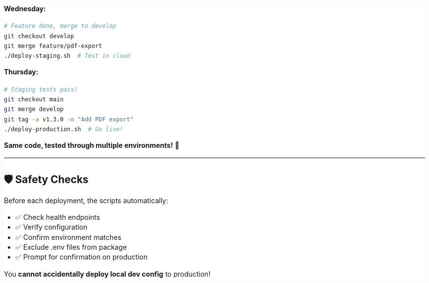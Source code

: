 **Wednesday:**
```bash
# Feature done, merge to develop
git checkout develop
git merge feature/pdf-export
./deploy-staging.sh  # Test in cloud
```

**Thursday:**
```bash
# Staging tests pass!
git checkout main
git merge develop
git tag -a v1.3.0 -m "Add PDF export"
./deploy-production.sh  # Go live!
```

**Same code, tested through multiple environments!** 🚀

---

## 🛡️ Safety Checks

Before each deployment, the scripts automatically:
- ✅ Check health endpoints
- ✅ Verify configuration
- ✅ Confirm environment matches
- ✅ Exclude .env files from package
- ✅ Prompt for confirmation on production

You **cannot accidentally deploy local dev config** to production!

